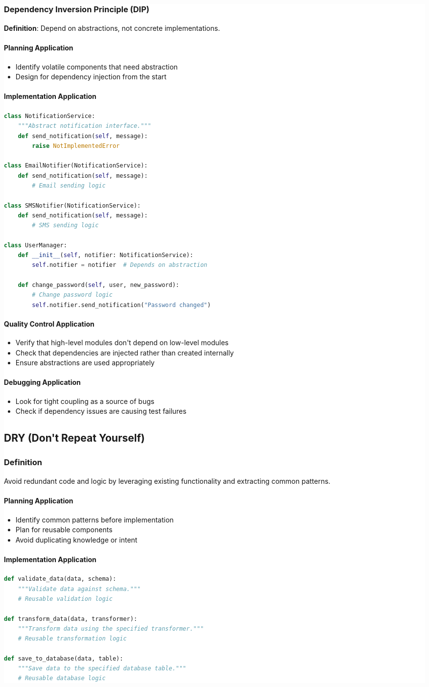 ### Dependency Inversion Principle (DIP)
**Definition**: Depend on abstractions, not concrete implementations.

#### Planning Application
- Identify volatile components that need abstraction
- Design for dependency injection from the start

#### Implementation Application
```python
class NotificationService:
    """Abstract notification interface."""
    def send_notification(self, message):
        raise NotImplementedError

class EmailNotifier(NotificationService):
    def send_notification(self, message):
        # Email sending logic

class SMSNotifier(NotificationService):
    def send_notification(self, message):
        # SMS sending logic

class UserManager:
    def __init__(self, notifier: NotificationService):
        self.notifier = notifier  # Depends on abstraction
    
    def change_password(self, user, new_password):
        # Change password logic
        self.notifier.send_notification("Password changed")
```

#### Quality Control Application
- Verify that high-level modules don't depend on low-level modules
- Check that dependencies are injected rather than created internally
- Ensure abstractions are used appropriately

#### Debugging Application
- Look for tight coupling as a source of bugs
- Check if dependency issues are causing test failures

## DRY (Don't Repeat Yourself)

### Definition
Avoid redundant code and logic by leveraging existing functionality and extracting common patterns.

#### Planning Application
- Identify common patterns before implementation
- Plan for reusable components
- Avoid duplicating knowledge or intent

#### Implementation Application
```python
def validate_data(data, schema):
    """Validate data against schema."""
    # Reusable validation logic

def transform_data(data, transformer):
    """Transform data using the specified transformer."""
    # Reusable transformation logic

def save_to_database(data, table):
    """Save data to the specified database table."""
    # Reusable database logic
```